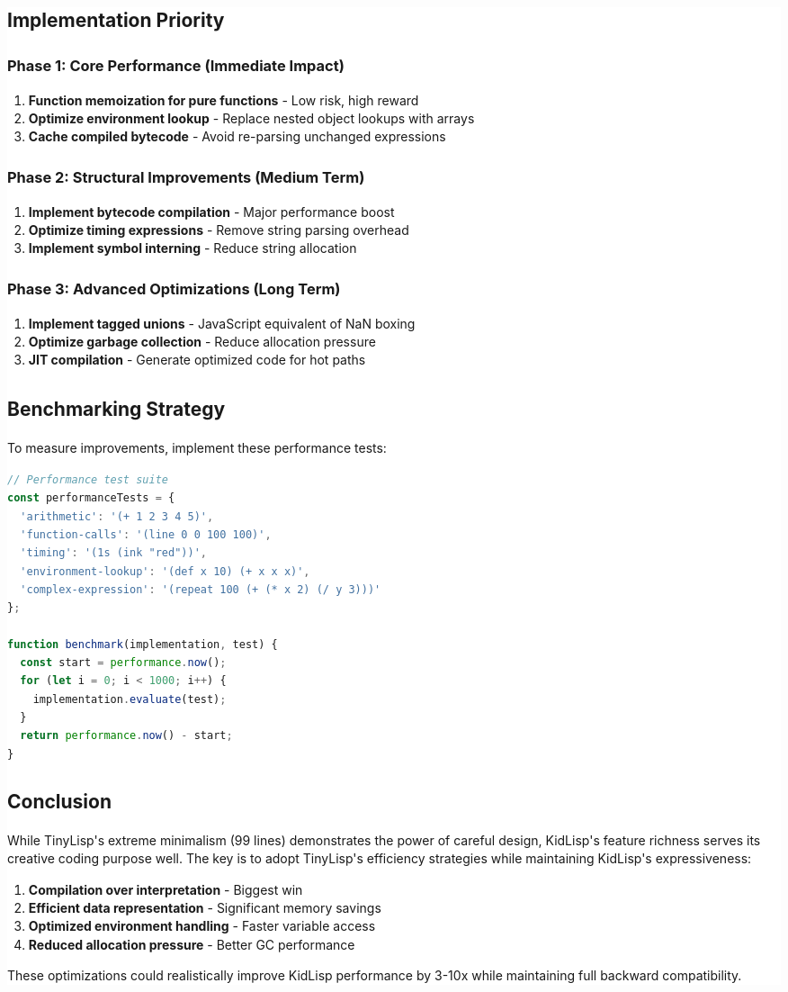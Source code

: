 ## Implementation Priority

### Phase 1: Core Performance (Immediate Impact)
1. **Function memoization for pure functions** - Low risk, high reward
2. **Optimize environment lookup** - Replace nested object lookups with arrays
3. **Cache compiled bytecode** - Avoid re-parsing unchanged expressions

### Phase 2: Structural Improvements (Medium Term)
1. **Implement bytecode compilation** - Major performance boost
2. **Optimize timing expressions** - Remove string parsing overhead
3. **Implement symbol interning** - Reduce string allocation

### Phase 3: Advanced Optimizations (Long Term)
1. **Implement tagged unions** - JavaScript equivalent of NaN boxing
2. **Optimize garbage collection** - Reduce allocation pressure
3. **JIT compilation** - Generate optimized code for hot paths

## Benchmarking Strategy

To measure improvements, implement these performance tests:

```javascript
// Performance test suite
const performanceTests = {
  'arithmetic': '(+ 1 2 3 4 5)',
  'function-calls': '(line 0 0 100 100)',
  'timing': '(1s (ink "red"))',
  'environment-lookup': '(def x 10) (+ x x x)',
  'complex-expression': '(repeat 100 (+ (* x 2) (/ y 3)))'
};

function benchmark(implementation, test) {
  const start = performance.now();
  for (let i = 0; i < 1000; i++) {
    implementation.evaluate(test);
  }
  return performance.now() - start;
}
```

## Conclusion

While TinyLisp's extreme minimalism (99 lines) demonstrates the power of careful design, KidLisp's feature richness serves its creative coding purpose well. The key is to adopt TinyLisp's efficiency strategies while maintaining KidLisp's expressiveness:

1. **Compilation over interpretation** - Biggest win
2. **Efficient data representation** - Significant memory savings  
3. **Optimized environment handling** - Faster variable access
4. **Reduced allocation pressure** - Better GC performance

These optimizations could realistically improve KidLisp performance by 3-10x while maintaining full backward compatibility.
